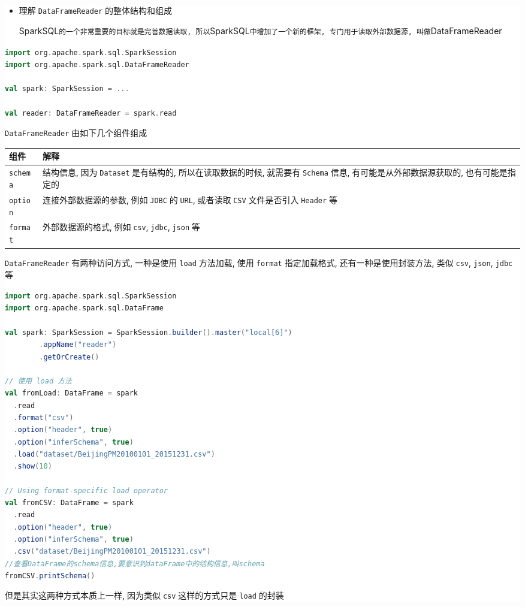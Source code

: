 - 理解 `DataFrameReader` 的整体结构和组成

  SparkSQL` 的一个非常重要的目标就是完善数据读取, 所以 `SparkSQL` 中增加了一个新的框架, 专门用于读取外部数据源, 叫做 `DataFrameReader

```scala
import org.apache.spark.sql.SparkSession
import org.apache.spark.sql.DataFrameReader

val spark: SparkSession = ...

val reader: DataFrameReader = spark.read
```

`DataFrameReader` 由如下几个组件组成

| 组件     | 解释                                                         |
| :------- | :----------------------------------------------------------- |
| `schema` | 结构信息, 因为 `Dataset` 是有结构的, 所以在读取数据的时候, 就需要有 `Schema` 信息, 有可能是从外部数据源获取的, 也有可能是指定的 |
| `option` | 连接外部数据源的参数, 例如 `JDBC` 的 `URL`, 或者读取 `CSV` 文件是否引入 `Header` 等 |
| `format` | 外部数据源的格式, 例如 `csv`, `jdbc`, `json` 等              |

`DataFrameReader` 有两种访问方式, 一种是使用 `load` 方法加载, 使用 `format` 指定加载格式, 还有一种是使用封装方法, 类似 `csv`, `json`, `jdbc` 等

```scala
import org.apache.spark.sql.SparkSession
import org.apache.spark.sql.DataFrame

val spark: SparkSession = SparkSession.builder().master("local[6]")
		.appName("reader")
		.getOrCreate()

// 使用 load 方法
val fromLoad: DataFrame = spark
  .read
  .format("csv")
  .option("header", true)
  .option("inferSchema", true)
  .load("dataset/BeijingPM20100101_20151231.csv")
  .show(10)

// Using format-specific load operator
val fromCSV: DataFrame = spark
  .read
  .option("header", true)
  .option("inferSchema", true)
  .csv("dataset/BeijingPM20100101_20151231.csv")
//查看DataFrame的schema信息,要意识到dataFrame中的结构信息,叫schema
fromCSV.printSchema()
```

但是其实这两种方式本质上一样, 因为类似 `csv` 这样的方式只是 `load` 的封装
